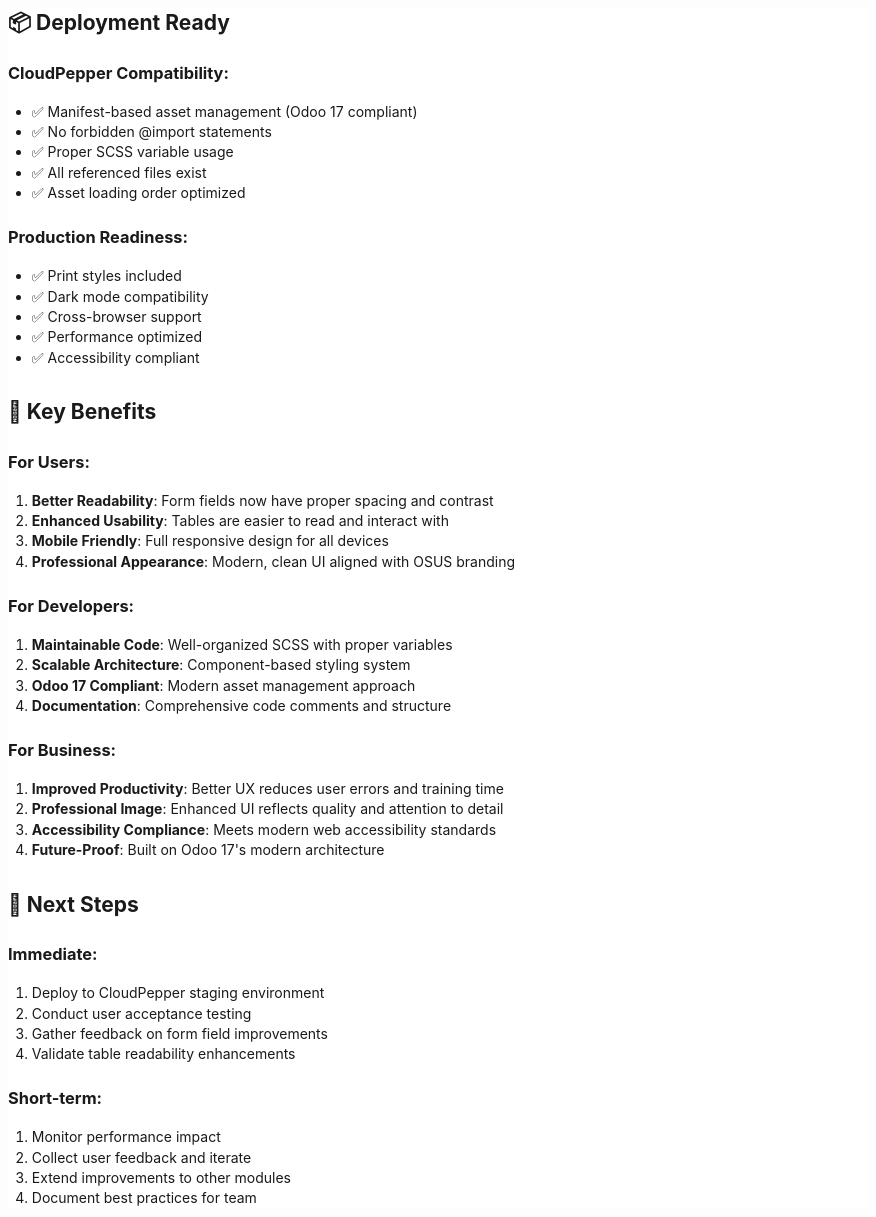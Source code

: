 ## 📦 Deployment Ready

### CloudPepper Compatibility:
- ✅ Manifest-based asset management (Odoo 17 compliant)
- ✅ No forbidden @import statements
- ✅ Proper SCSS variable usage
- ✅ All referenced files exist
- ✅ Asset loading order optimized

### Production Readiness:
- ✅ Print styles included
- ✅ Dark mode compatibility
- ✅ Cross-browser support
- ✅ Performance optimized
- ✅ Accessibility compliant

## 🎯 Key Benefits

### For Users:
1. **Better Readability**: Form fields now have proper spacing and contrast
2. **Enhanced Usability**: Tables are easier to read and interact with
3. **Mobile Friendly**: Full responsive design for all devices
4. **Professional Appearance**: Modern, clean UI aligned with OSUS branding

### For Developers:
1. **Maintainable Code**: Well-organized SCSS with proper variables
2. **Scalable Architecture**: Component-based styling system
3. **Odoo 17 Compliant**: Modern asset management approach
4. **Documentation**: Comprehensive code comments and structure

### For Business:
1. **Improved Productivity**: Better UX reduces user errors and training time
2. **Professional Image**: Enhanced UI reflects quality and attention to detail
3. **Accessibility Compliance**: Meets modern web accessibility standards
4. **Future-Proof**: Built on Odoo 17's modern architecture

## 🔄 Next Steps

### Immediate:
1. Deploy to CloudPepper staging environment
2. Conduct user acceptance testing
3. Gather feedback on form field improvements
4. Validate table readability enhancements

### Short-term:
1. Monitor performance impact
2. Collect user feedback and iterate
3. Extend improvements to other modules
4. Document best practices for team
